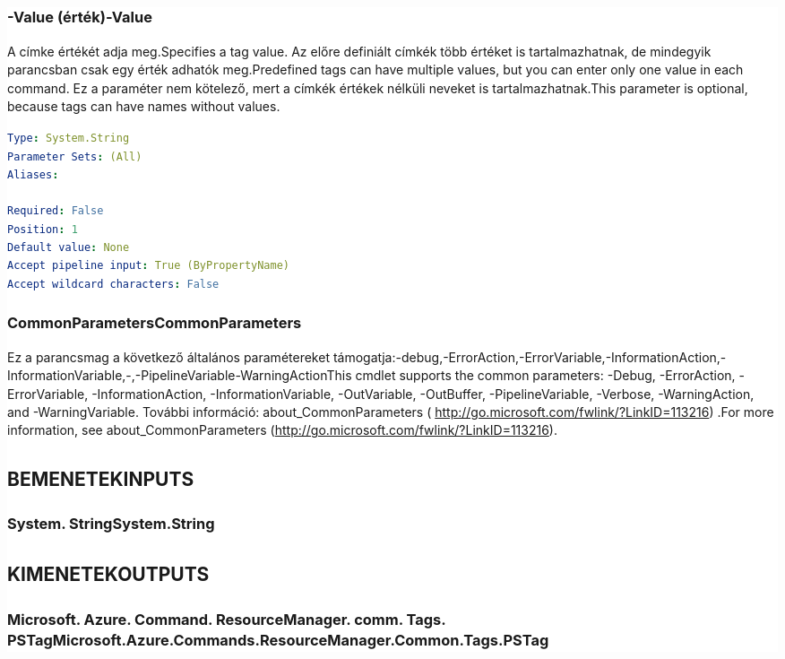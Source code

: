 ### <span data-ttu-id="1204f-142">-Value (érték)</span><span class="sxs-lookup"><span data-stu-id="1204f-142">-Value</span></span>
<span data-ttu-id="1204f-143">A címke értékét adja meg.</span><span class="sxs-lookup"><span data-stu-id="1204f-143">Specifies a tag value.</span></span>
<span data-ttu-id="1204f-144">Az előre definiált címkék több értéket is tartalmazhatnak, de mindegyik parancsban csak egy érték adhatók meg.</span><span class="sxs-lookup"><span data-stu-id="1204f-144">Predefined tags can have multiple values, but you can enter only one value in each command.</span></span>
<span data-ttu-id="1204f-145">Ez a paraméter nem kötelező, mert a címkék értékek nélküli neveket is tartalmazhatnak.</span><span class="sxs-lookup"><span data-stu-id="1204f-145">This parameter is optional, because tags can have names without values.</span></span>

```yaml
Type: System.String
Parameter Sets: (All)
Aliases:

Required: False
Position: 1
Default value: None
Accept pipeline input: True (ByPropertyName)
Accept wildcard characters: False
```

### <span data-ttu-id="1204f-146">CommonParameters</span><span class="sxs-lookup"><span data-stu-id="1204f-146">CommonParameters</span></span>
<span data-ttu-id="1204f-147">Ez a parancsmag a következő általános paramétereket támogatja:-debug,-ErrorAction,-ErrorVariable,-InformationAction,-InformationVariable,-,-PipelineVariable-WarningAction</span><span class="sxs-lookup"><span data-stu-id="1204f-147">This cmdlet supports the common parameters: -Debug, -ErrorAction, -ErrorVariable, -InformationAction, -InformationVariable, -OutVariable, -OutBuffer, -PipelineVariable, -Verbose, -WarningAction, and -WarningVariable.</span></span> <span data-ttu-id="1204f-148">További információ: about_CommonParameters ( http://go.microsoft.com/fwlink/?LinkID=113216) .</span><span class="sxs-lookup"><span data-stu-id="1204f-148">For more information, see about_CommonParameters (http://go.microsoft.com/fwlink/?LinkID=113216).</span></span>

## <span data-ttu-id="1204f-149">BEMENETEK</span><span class="sxs-lookup"><span data-stu-id="1204f-149">INPUTS</span></span>

### <span data-ttu-id="1204f-150">System. String</span><span class="sxs-lookup"><span data-stu-id="1204f-150">System.String</span></span>

## <span data-ttu-id="1204f-151">KIMENETEK</span><span class="sxs-lookup"><span data-stu-id="1204f-151">OUTPUTS</span></span>

### <span data-ttu-id="1204f-152">Microsoft. Azure. Command. ResourceManager. comm. Tags. PSTag</span><span class="sxs-lookup"><span data-stu-id="1204f-152">Microsoft.Azure.Commands.ResourceManager.Common.Tags.PSTag</span></span>
